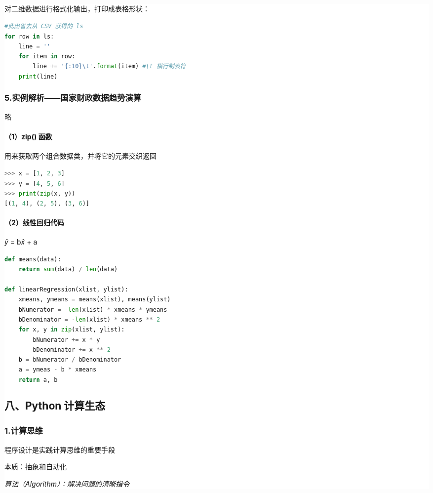 对二维数据进行格式化输出，打印成表格形状：

```python
#此出省去从 CSV 获得的 ls
for row in ls:
    line = ''
    for item in row:
        line += '{:10}\t'.format(item) #\t 横行制表符
    print(line)
```

### 5.实例解析——国家财政数据趋势演算

略

#### （1）zip() 函数

用来获取两个组合数据类，并将它的元素交织返回

```python
>>> x = [1, 2, 3]
>>> y = [4, 5, 6]
>>> print(zip(x, y))
[(1, 4), (2, 5), (3, 6)]
```

#### （2）线性回归代码

$\hat y$ = b$\hat x$ + a

```python
def means(data):
    return sum(data) / len(data)

def linearRegression(xlist, ylist):
    xmeans, ymeans = means(xlist), means(ylist)
    bNumerator = -len(xlist) * xmeans * ymeans
    bDenominator = -len(xlist) * xmeans ** 2
    for x, y in zip(xlist, ylist):
        bNumerator += x * y
        bDenominator += x ** 2
    b = bNumerator / bDenominator
    a = ymeas - b * xmeans
    return a, b
```

## 八、Python 计算生态

### 1.计算思维

程序设计是实践计算思维的重要手段

本质：抽象和自动化

*算法（Algorithm）：解决问题的清晰指令*
